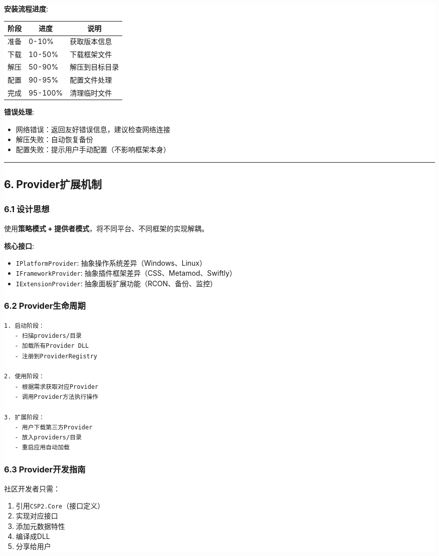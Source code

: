 **安装流程进度**:

| 阶段 | 进度 | 说明 |
|------|------|------|
| 准备 | 0-10% | 获取版本信息 |
| 下载 | 10-50% | 下载框架文件 |
| 解压 | 50-90% | 解压到目标目录 |
| 配置 | 90-95% | 配置文件处理 |
| 完成 | 95-100% | 清理临时文件 |

**错误处理**:

- 网络错误：返回友好错误信息，建议检查网络连接
- 解压失败：自动恢复备份
- 配置失败：提示用户手动配置（不影响框架本身）

---

## 6. Provider扩展机制

### 6.1 设计思想

使用**策略模式 + 提供者模式**，将不同平台、不同框架的实现解耦。

**核心接口**:
- `IPlatformProvider`: 抽象操作系统差异（Windows、Linux）
- `IFrameworkProvider`: 抽象插件框架差异（CSS、Metamod、Swiftly）
- `IExtensionProvider`: 抽象面板扩展功能（RCON、备份、监控）

### 6.2 Provider生命周期

```
1. 启动阶段：
   - 扫描providers/目录
   - 加载所有Provider DLL
   - 注册到ProviderRegistry

2. 使用阶段：
   - 根据需求获取对应Provider
   - 调用Provider方法执行操作

3. 扩展阶段：
   - 用户下载第三方Provider
   - 放入providers/目录
   - 重启应用自动加载
```

### 6.3 Provider开发指南

社区开发者只需：
1. 引用`CSP2.Core`（接口定义）
2. 实现对应接口
3. 添加元数据特性
4. 编译成DLL
5. 分享给用户
